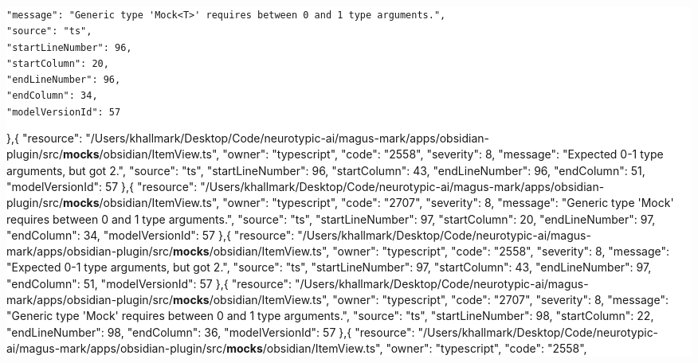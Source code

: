 	"message": "Generic type 'Mock<T>' requires between 0 and 1 type arguments.",
	"source": "ts",
	"startLineNumber": 96,
	"startColumn": 20,
	"endLineNumber": 96,
	"endColumn": 34,
	"modelVersionId": 57
},{
	"resource": "/Users/khallmark/Desktop/Code/neurotypic-ai/magus-mark/apps/obsidian-plugin/src/__mocks__/obsidian/ItemView.ts",
	"owner": "typescript",
	"code": "2558",
	"severity": 8,
	"message": "Expected 0-1 type arguments, but got 2.",
	"source": "ts",
	"startLineNumber": 96,
	"startColumn": 43,
	"endLineNumber": 96,
	"endColumn": 51,
	"modelVersionId": 57
},{
	"resource": "/Users/khallmark/Desktop/Code/neurotypic-ai/magus-mark/apps/obsidian-plugin/src/__mocks__/obsidian/ItemView.ts",
	"owner": "typescript",
	"code": "2707",
	"severity": 8,
	"message": "Generic type 'Mock<T>' requires between 0 and 1 type arguments.",
	"source": "ts",
	"startLineNumber": 97,
	"startColumn": 20,
	"endLineNumber": 97,
	"endColumn": 34,
	"modelVersionId": 57
},{
	"resource": "/Users/khallmark/Desktop/Code/neurotypic-ai/magus-mark/apps/obsidian-plugin/src/__mocks__/obsidian/ItemView.ts",
	"owner": "typescript",
	"code": "2558",
	"severity": 8,
	"message": "Expected 0-1 type arguments, but got 2.",
	"source": "ts",
	"startLineNumber": 97,
	"startColumn": 43,
	"endLineNumber": 97,
	"endColumn": 51,
	"modelVersionId": 57
},{
	"resource": "/Users/khallmark/Desktop/Code/neurotypic-ai/magus-mark/apps/obsidian-plugin/src/__mocks__/obsidian/ItemView.ts",
	"owner": "typescript",
	"code": "2707",
	"severity": 8,
	"message": "Generic type 'Mock<T>' requires between 0 and 1 type arguments.",
	"source": "ts",
	"startLineNumber": 98,
	"startColumn": 22,
	"endLineNumber": 98,
	"endColumn": 36,
	"modelVersionId": 57
},{
	"resource": "/Users/khallmark/Desktop/Code/neurotypic-ai/magus-mark/apps/obsidian-plugin/src/__mocks__/obsidian/ItemView.ts",
	"owner": "typescript",
	"code": "2558",